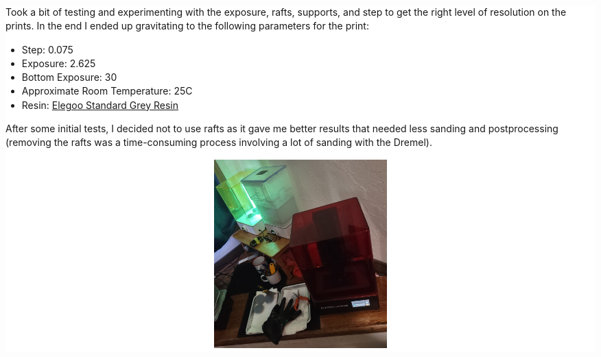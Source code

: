 Took a bit of testing and experimenting with the exposure, rafts, supports, and step to get the right level of resolution on the prints. In the end I ended up gravitating to the following parameters for the print:

* Step: 0.075
* Exposure: 2.625
* Bottom Exposure: 30
* Approximate Room Temperature: 25C
* Resin: [Elegoo Standard Grey Resin](https://www.elegoo.com/products/elegoo-standard-resin)

After some initial tests, I decided not to use rafts as it gave me better results that needed less sanding and postprocessing (removing the rafts was a time-consuming process involving a lot of sanding with the Dremel).

<center>
  <img src="../media/mk8dTokens/print_00.png" style="height:275px;">